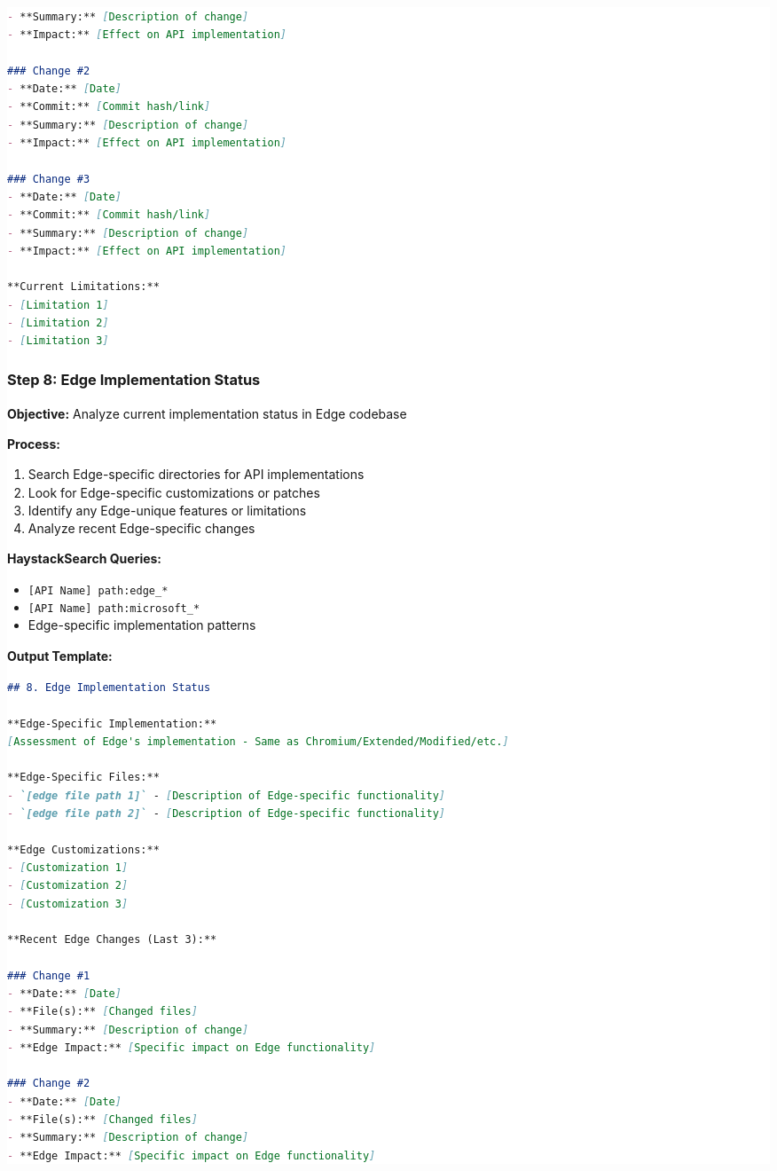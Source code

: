 ```markdown
- **Summary:** [Description of change]
- **Impact:** [Effect on API implementation]

### Change #2
- **Date:** [Date]
- **Commit:** [Commit hash/link]
- **Summary:** [Description of change]
- **Impact:** [Effect on API implementation]

### Change #3
- **Date:** [Date]
- **Commit:** [Commit hash/link]
- **Summary:** [Description of change]
- **Impact:** [Effect on API implementation]

**Current Limitations:**
- [Limitation 1]
- [Limitation 2]
- [Limitation 3]
```

### Step 8: Edge Implementation Status

**Objective:** Analyze current implementation status in Edge codebase

**Process:**
1. Search Edge-specific directories for API implementations
2. Look for Edge-specific customizations or patches
3. Identify any Edge-unique features or limitations
4. Analyze recent Edge-specific changes

**HaystackSearch Queries:**
- `[API Name] path:edge_*`
- `[API Name] path:microsoft_*`
- Edge-specific implementation patterns

**Output Template:**
```markdown
## 8. Edge Implementation Status

**Edge-Specific Implementation:**
[Assessment of Edge's implementation - Same as Chromium/Extended/Modified/etc.]

**Edge-Specific Files:**
- `[edge file path 1]` - [Description of Edge-specific functionality]
- `[edge file path 2]` - [Description of Edge-specific functionality]

**Edge Customizations:**
- [Customization 1]
- [Customization 2]
- [Customization 3]

**Recent Edge Changes (Last 3):**

### Change #1
- **Date:** [Date]
- **File(s):** [Changed files]
- **Summary:** [Description of change]
- **Edge Impact:** [Specific impact on Edge functionality]

### Change #2
- **Date:** [Date]
- **File(s):** [Changed files]
- **Summary:** [Description of change]
- **Edge Impact:** [Specific impact on Edge functionality]
```